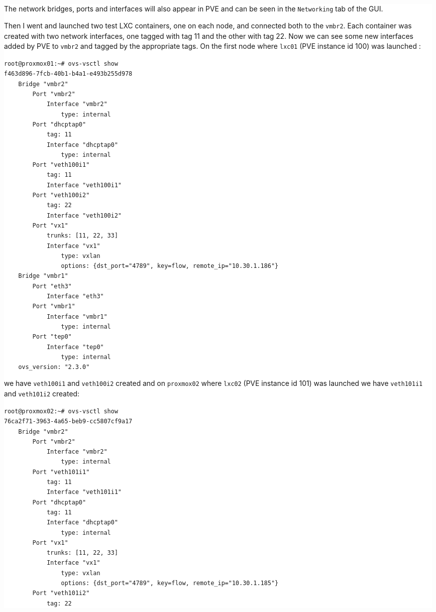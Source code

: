 The network bridges, ports and interfaces will also appear in PVE and can be seen in the `Networking` tab of the GUI.

Then I went and launched two test LXC containers, one on each node, and connected both to the `vmbr2`. Each container was created with two network interfaces, one tagged with tag 11 and the other with tag 22. Now we can see some new interfaces added by PVE to `vmbr2` and tagged by the appropriate tags. On the first node where `lxc01` (PVE instance id 100) was launched :

```
root@proxmox01:~# ovs-vsctl show
f463d896-7fcb-40b1-b4a1-e493b255d978
    Bridge "vmbr2"
        Port "vmbr2"
            Interface "vmbr2"
                type: internal
        Port "dhcptap0"
            tag: 11
            Interface "dhcptap0"
                type: internal
        Port "veth100i1"
            tag: 11
            Interface "veth100i1"
        Port "veth100i2"
            tag: 22
            Interface "veth100i2"
        Port "vx1"
            trunks: [11, 22, 33]
            Interface "vx1"
                type: vxlan
                options: {dst_port="4789", key=flow, remote_ip="10.30.1.186"}
    Bridge "vmbr1"
        Port "eth3"
            Interface "eth3"
        Port "vmbr1"
            Interface "vmbr1"
                type: internal
        Port "tep0"
            Interface "tep0"
                type: internal
    ovs_version: "2.3.0"
```

we have `veth100i1` and `veth100i2` created and on `proxmox02` where `lxc02` (PVE instance id 101) was launched we have `veth101i1` and `veth101i2` created:

```
root@proxmox02:~# ovs-vsctl show
76ca2f71-3963-4a65-beb9-cc5807cf9a17
    Bridge "vmbr2"
        Port "vmbr2"
            Interface "vmbr2"
                type: internal
        Port "veth101i1"
            tag: 11
            Interface "veth101i1"
        Port "dhcptap0"
            tag: 11
            Interface "dhcptap0"
                type: internal
        Port "vx1"
            trunks: [11, 22, 33]
            Interface "vx1"
                type: vxlan
                options: {dst_port="4789", key=flow, remote_ip="10.30.1.185"}
        Port "veth101i2"
            tag: 22
```